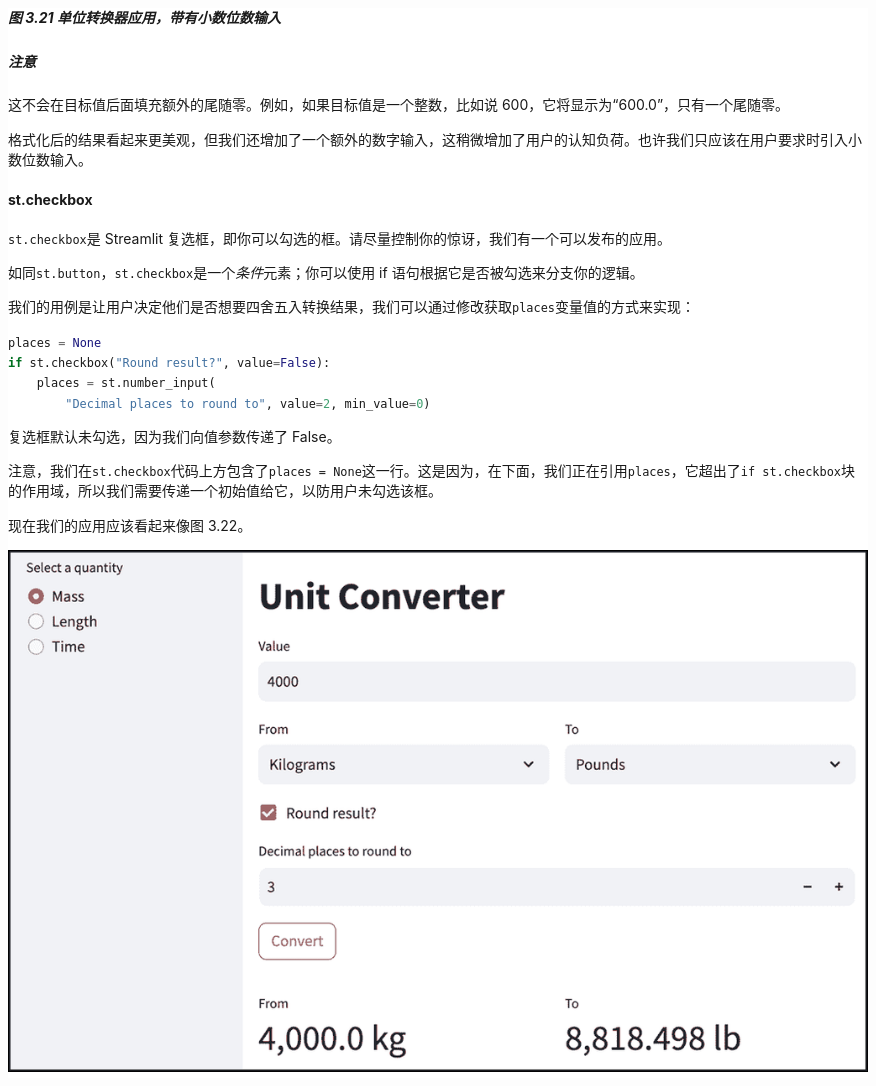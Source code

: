 ##### 图 3.21 单位转换器应用，带有小数位数输入

##### 注意

这不会在目标值后面填充额外的尾随零。例如，如果目标值是一个整数，比如说 600，它将显示为“600.0”，只有一个尾随零。

格式化后的结果看起来更美观，但我们还增加了一个额外的数字输入，这稍微增加了用户的认知负荷。也许我们只应该在用户要求时引入小数位数输入。

#### st.checkbox

`st.checkbox`是 Streamlit 复选框，即你可以勾选的框。请尽量控制你的惊讶，我们有一个可以发布的应用。

如同`st.button`，`st.checkbox`是一个*条件*元素；你可以使用 if 语句根据它是否被勾选来分支你的逻辑。

我们的用例是让用户决定他们是否想要四舍五入转换结果，我们可以通过修改获取`places`变量值的方式来实现：

```py
places = None
if st.checkbox("Round result?", value=False):
    places = st.number_input(
        "Decimal places to round to", value=2, min_value=0)
```

复选框默认未勾选，因为我们向值参数传递了 False。

注意，我们在`st.checkbox`代码上方包含了`places = None`这一行。这是因为，在下面，我们正在引用`places`，它超出了`if st.checkbox`块的作用域，所以我们需要传递一个初始值给它，以防用户未勾选该框。

现在我们的应用应该看起来像图 3.22。

![图片](img/03__image021.png)
